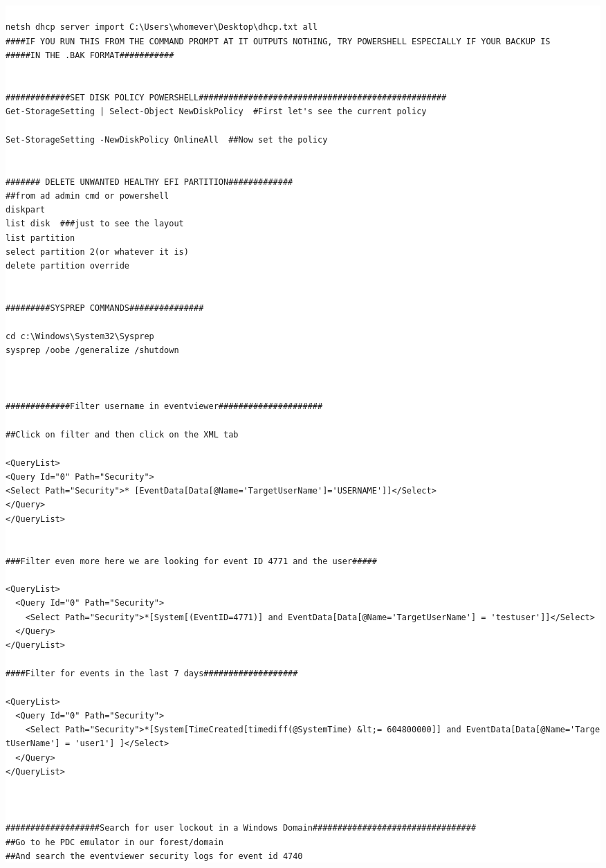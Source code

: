 ````

netsh dhcp server import C:\Users\whomever\Desktop\dhcp.txt all
####IF YOU RUN THIS FROM THE COMMAND PROMPT AT IT OUTPUTS NOTHING, TRY POWERSHELL ESPECIALLY IF YOUR BACKUP IS
#####IN THE .BAK FORMAT###########


#############SET DISK POLICY POWERSHELL##################################################
Get-StorageSetting | Select-Object NewDiskPolicy  #First let's see the current policy

Set-StorageSetting -NewDiskPolicy OnlineAll  ##Now set the policy


####### DELETE UNWANTED HEALTHY EFI PARTITION#############
##from ad admin cmd or powershell
diskpart
list disk  ###just to see the layout
list partition
select partition 2(or whatever it is)
delete partition override


#########SYSPREP COMMANDS###############

cd c:\Windows\System32\Sysprep
sysprep /oobe /generalize /shutdown



#############Filter username in eventviewer#####################

##Click on filter and then click on the XML tab

<QueryList>
<Query Id="0" Path="Security">
<Select Path="Security">* [EventData[Data[@Name='TargetUserName']='USERNAME']]</Select>
</Query>
</QueryList>


###Filter even more here we are looking for event ID 4771 and the user#####

<QueryList>
  <Query Id="0" Path="Security">
    <Select Path="Security">*[System[(EventID=4771)] and EventData[Data[@Name='TargetUserName'] = 'testuser']]</Select>
  </Query>
</QueryList>

####Filter for events in the last 7 days###################

<QueryList>
  <Query Id="0" Path="Security">
    <Select Path="Security">*[System[TimeCreated[timediff(@SystemTime) &lt;= 604800000]] and EventData[Data[@Name='TargetUserName'] = 'user1'] ]</Select>
  </Query>
</QueryList>



###################Search for user lockout in a Windows Domain#################################
##Go to he PDC emulator in our forest/domain
##And search the eventviewer security logs for event id 4740
````
